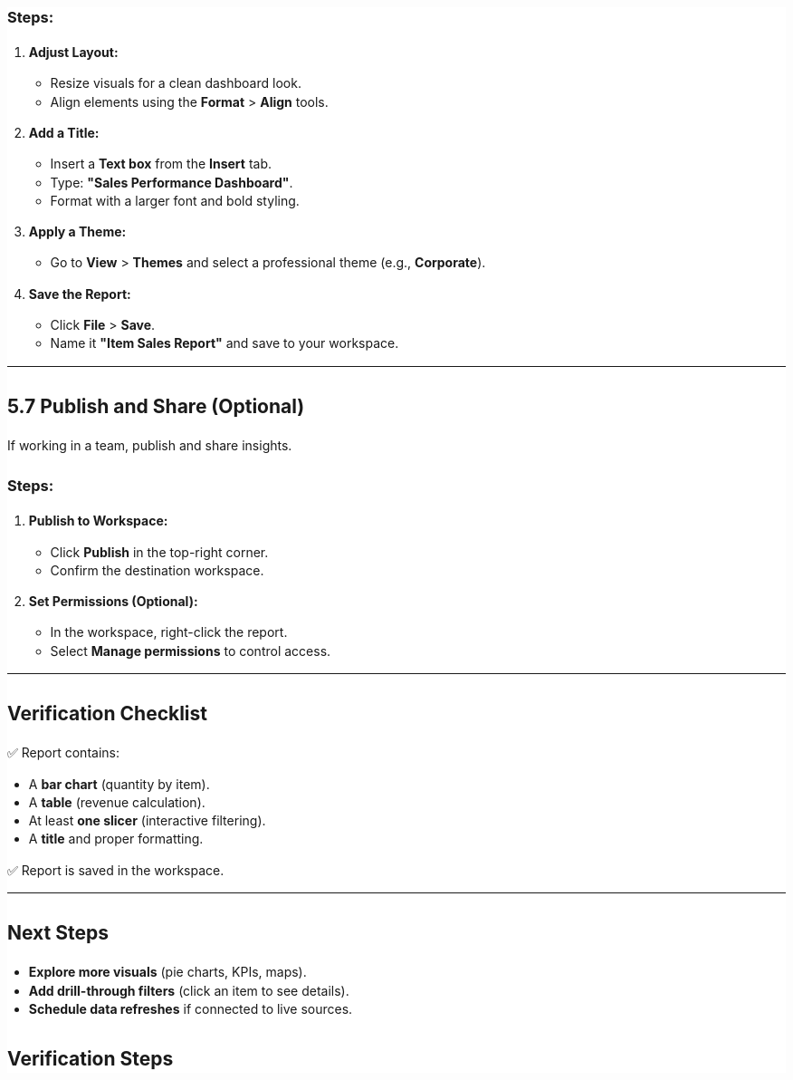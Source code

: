 ### **Steps:**  
1. **Adjust Layout:**  
   - Resize visuals for a clean dashboard look.  
   - Align elements using the **Format** > **Align** tools.  

2. **Add a Title:**  
   - Insert a **Text box** from the **Insert** tab.  
   - Type: **"Sales Performance Dashboard"**.  
   - Format with a larger font and bold styling.  

3. **Apply a Theme:**  
   - Go to **View** > **Themes** and select a professional theme (e.g., **Corporate**).  

4. **Save the Report:**  
   - Click **File** > **Save**.  
   - Name it **"Item Sales Report"** and save to your workspace.  

---

## **5.7 Publish and Share (Optional)**  
If working in a team, publish and share insights.  

### **Steps:**  
1. **Publish to Workspace:**  
   - Click **Publish** in the top-right corner.  
   - Confirm the destination workspace.  

2. **Set Permissions (Optional):**  
   - In the workspace, right-click the report.  
   - Select **Manage permissions** to control access.  

---

## **Verification Checklist**  
✅ Report contains:  
- A **bar chart** (quantity by item).  
- A **table** (revenue calculation).  
- At least **one slicer** (interactive filtering).  
- A **title** and proper formatting.  

✅ Report is saved in the workspace.  

---

## **Next Steps**  
- **Explore more visuals** (pie charts, KPIs, maps).  
- **Add drill-through filters** (click an item to see details).  
- **Schedule data refreshes** if connected to live sources.  


## Verification Steps
